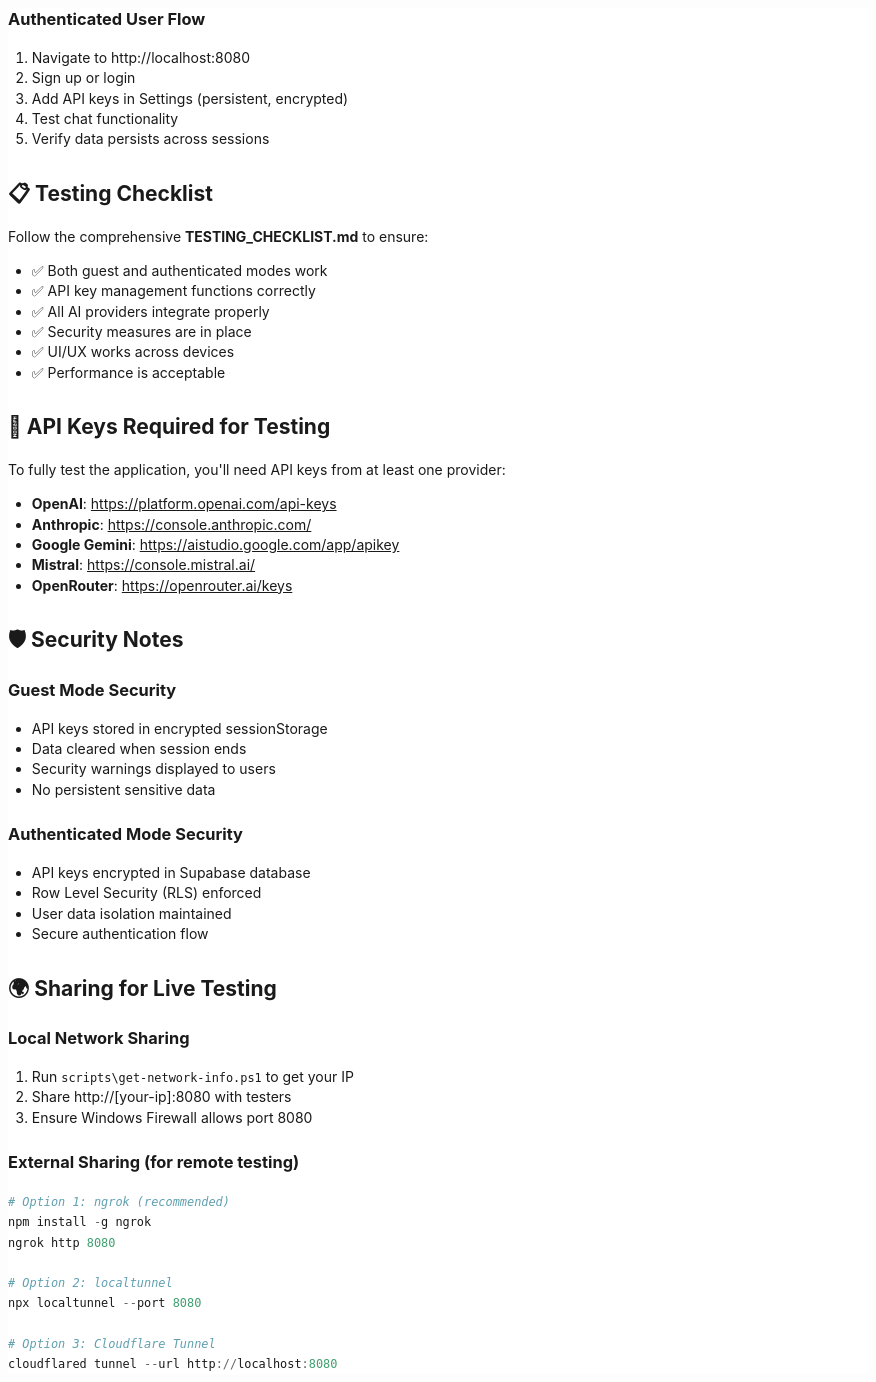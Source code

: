 ### Authenticated User Flow
1. Navigate to http://localhost:8080
2. Sign up or login
3. Add API keys in Settings (persistent, encrypted)
4. Test chat functionality
5. Verify data persists across sessions

## 📋 Testing Checklist

Follow the comprehensive **TESTING_CHECKLIST.md** to ensure:
- ✅ Both guest and authenticated modes work
- ✅ API key management functions correctly
- ✅ All AI providers integrate properly
- ✅ Security measures are in place
- ✅ UI/UX works across devices
- ✅ Performance is acceptable

## 🔑 API Keys Required for Testing

To fully test the application, you'll need API keys from at least one provider:

- **OpenAI**: https://platform.openai.com/api-keys
- **Anthropic**: https://console.anthropic.com/
- **Google Gemini**: https://aistudio.google.com/app/apikey
- **Mistral**: https://console.mistral.ai/
- **OpenRouter**: https://openrouter.ai/keys

## 🛡️ Security Notes

### Guest Mode Security
- API keys stored in encrypted sessionStorage
- Data cleared when session ends
- Security warnings displayed to users
- No persistent sensitive data

### Authenticated Mode Security
- API keys encrypted in Supabase database
- Row Level Security (RLS) enforced
- User data isolation maintained
- Secure authentication flow

## 🌍 Sharing for Live Testing

### Local Network Sharing
1. Run `scripts\get-network-info.ps1` to get your IP
2. Share http://[your-ip]:8080 with testers
3. Ensure Windows Firewall allows port 8080

### External Sharing (for remote testing)
```powershell
# Option 1: ngrok (recommended)
npm install -g ngrok
ngrok http 8080

# Option 2: localtunnel
npx localtunnel --port 8080

# Option 3: Cloudflare Tunnel
cloudflared tunnel --url http://localhost:8080
```
